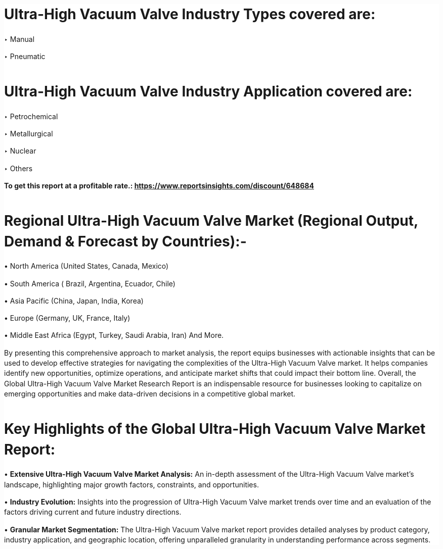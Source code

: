 # <strong>Ultra-High Vacuum Valve Industry Types covered are:</strong>

‣ Manual

‣ Pneumatic

# <strong>Ultra-High Vacuum Valve Industry Application covered are:</strong>

‣ Petrochemical

‣ Metallurgical

‣ Nuclear

‣ Others

<strong>To get this report at a profitable rate.: <a href=https://www.reportsinsights.com/discount/648684>https://www.reportsinsights.com/discount/648684</a></strong></font>

# <strong>Regional Ultra-High Vacuum Valve Market (Regional Output, Demand &amp; Forecast by Countries):-</strong>

• North America (United States, Canada, Mexico)

• South America ( Brazil, Argentina, Ecuador, Chile)

• Asia Pacific (China, Japan, India, Korea)

• Europe (Germany, UK, France, Italy)

• Middle East Africa (Egypt, Turkey, Saudi Arabia, Iran) And More.

By presenting this comprehensive approach to market analysis, the report equips businesses with actionable insights that can be used to develop effective strategies for navigating the complexities of the Ultra-High Vacuum Valve market. It helps companies identify new opportunities, optimize operations, and anticipate market shifts that could impact their bottom line. Overall, the Global Ultra-High Vacuum Valve Market Research Report is an indispensable resource for businesses looking to capitalize on emerging opportunities and make data-driven decisions in a competitive global market.

# <strong>Key Highlights of the Global Ultra-High Vacuum Valve Market Report:</strong>

• <strong>Extensive Ultra-High Vacuum Valve Market Analysis:</strong> An in-depth assessment of the Ultra-High Vacuum Valve market’s landscape, highlighting major growth factors, constraints, and opportunities.

• <strong>Industry Evolution:</strong> Insights into the progression of Ultra-High Vacuum Valve market trends over time and an evaluation of the factors driving current and future industry directions.

• <strong>Granular Market Segmentation:</strong> The Ultra-High Vacuum Valve market report provides detailed analyses by product category, industry application, and geographic location, offering unparalleled granularity in understanding performance across segments.
